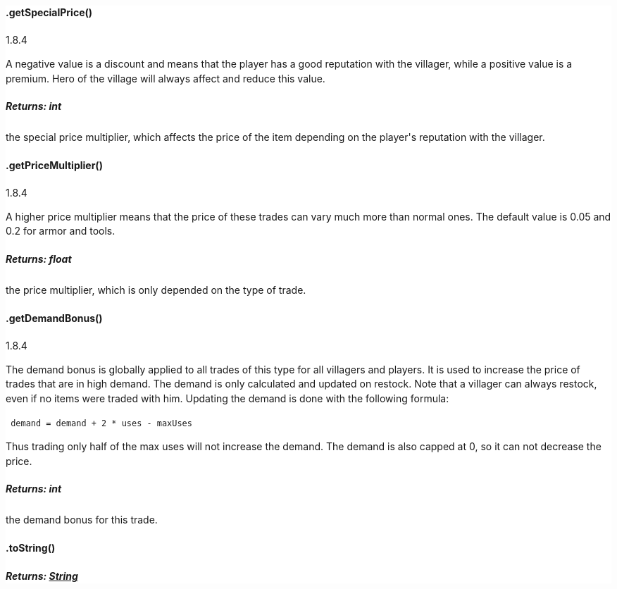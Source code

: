 

#### .getSpecialPrice()

1.8.4

A negative value is a discount and means that the player has a good reputation with the
villager, while a positive value is a premium. Hero of the village will always affect and
reduce this value.


##### Returns: int

the special price multiplier, which affects the price of the item depending on the
player's reputation with the villager.



#### .getPriceMultiplier()

1.8.4

A higher price multiplier means that the price of these trades can vary much more than normal
ones. The default value is 0.05 and 0.2 for armor and tools.


##### Returns: float

the price multiplier, which is only depended on the type of trade.



#### .getDemandBonus()

1.8.4

The demand bonus is globally applied to all trades of this type for all villagers and
players. It is used to increase the price of trades that are in high demand. The demand is
only calculated and updated on restock. Note that a villager can always restock, even if no
items were traded with him. Updating the demand is done with the following formula:

```
 demand = demand + 2 * uses - maxUses 
```

Thus trading only half of the max uses will not increase the demand.
The demand is also capped at 0, so it can not decrease the price.


##### Returns: int

the demand bonus for this trade.



#### .toString()


##### Returns: [String](https://docs.oracle.com/javase/8/docs/api/index.html?java/lang/String.html)




